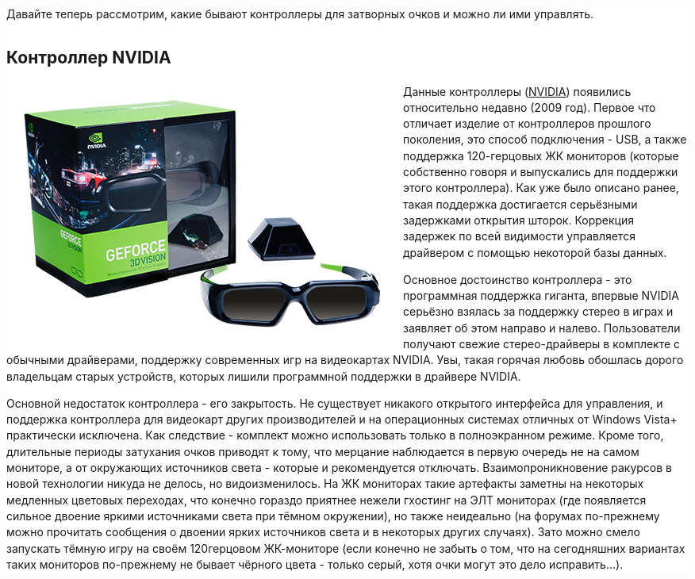 Давайте теперь рассмотрим, какие бывают контроллеры для затворных очков и можно ли ими управлять.

<h2 class='indent' style='clear: left'>Контроллер NVIDIA</h2>
<div style="float: left; margin-right: 20px">
  <img src='/files/devices/nvidia3dvision.png' alt='NVIDIA 3D Vision' />
</div>

Данные контроллеры ([NVIDIA](https://www.nvidia.ru)) появились относительно недавно (2009 год).
Первое что отличает изделие от контроллеров прошлого поколения, это способ подключения - USB,
а также поддержка 120-герцовых ЖК мониторов (которые собственно говоря и выпускались для поддержки этого контроллера).
Как уже было описано ранее, такая поддержка достигается серьёзными задержками открытия шторок.
Коррекция задержек по всей видимости управляется драйвером с помощью некоторой базы данных.

Основное достоинство контроллера - это программная поддержка гиганта,
впервые NVIDIA серьёзно взялась за поддержку стерео в играх и заявляет об этом направо и налево.
Пользователи получают свежие стерео-драйверы в комплекте с обычными драйверами, поддержку современных игр на видеокартах NVIDIA.
Увы, такая горячая любовь обошлась дорого владельцам старых устройств, которых лишили программной поддержки в драйвере NVIDIA.

Основной недостаток контроллера - его закрытость. Не существует никакого открытого интерфейса для управления,
и поддержка контроллера для видеокарт других производителей и на операционных системах отличных от Windows Vista+ практически исключена.
Как следствие - комплект можно использовать только в полноэкранном режиме. Кроме того, длительные периоды затухания очков приводят к тому,
что мерцание наблюдается в первую очередь не на самом мониторе, а от окружающих источников света - которые и рекомендуется отключать.
Взаимопроникновение ракурсов в новой технологии никуда не делось, но видоизменилось.
На ЖК мониторах такие артефакты заметны на некоторых медленных цветовых переходах,
что конечно гораздо приятнее нежели гхостинг на ЭЛТ мониторах (где появляется сильное двоение яркими источниками света при тёмном окружении),
но также неидеально (на форумах по-прежнему можно прочитать сообщения о двоении ярких источников света и в некоторых других случаях).
Зато можно смело запускать тёмную игру на своём 120герцовом ЖК-мониторе
(если конечно не забыть о том, что на сегодняшних вариантах таких мониторов по-прежнему не бывает чёрного цвета - только серый, хотя очки могут это дело исправить...).
